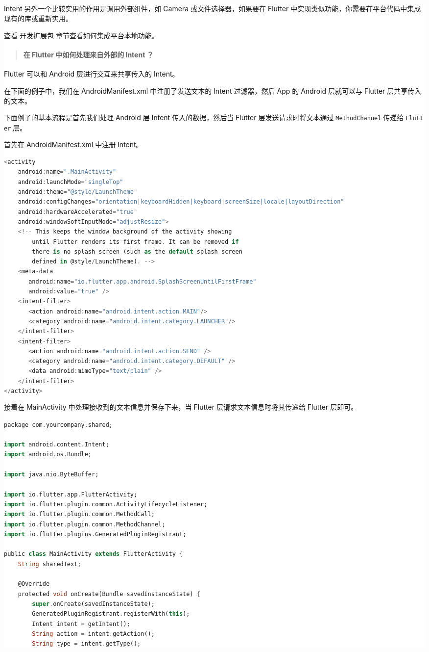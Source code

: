 Intent 另外一个比较实用的作用是调用外部组件，如 Camera 或文件选择器，如果要在 Flutter 中实现类似功能，你需要在平台代码中集成现有的库或重新实用。

查看 [开发扩展包](http://doc.flutter-dev.cn/developing-packages/) 章节查看如何集成平台本地功能。

> #### 在 Flutter 中如何处理来自外部的 Intent ？

Flutter 可以和 Android 层进行交互来共享传入的 Intent。

在下面的例子中，我们在 AndroidManifest.xml 中注册了发送文本的 Intent 过滤器，然后 App 的 Android 层就可以与 Flutter 层共享传入的文本。

下面例子的基本流程是首先我们处理 Android 层 Intent 传入的数据，然后当 Flutter 层发送请求时将文本通过 `MethodChannel` 传递给 `Flutter` 层。

首先在 AndroidManifest.xml 中注册 Intent。

```dart
<activity
    android:name=".MainActivity"
    android:launchMode="singleTop"
    android:theme="@style/LaunchTheme"
    android:configChanges="orientation|keyboardHidden|keyboard|screenSize|locale|layoutDirection"
    android:hardwareAccelerated="true"
    android:windowSoftInputMode="adjustResize">
    <!-- This keeps the window background of the activity showing
        until Flutter renders its first frame. It can be removed if
        there is no splash screen (such as the default splash screen
        defined in @style/LaunchTheme). -->
    <meta-data
       android:name="io.flutter.app.android.SplashScreenUntilFirstFrame"
       android:value="true" />
    <intent-filter>
       <action android:name="android.intent.action.MAIN"/>
       <category android:name="android.intent.category.LAUNCHER"/>
    </intent-filter>
    <intent-filter>
       <action android:name="android.intent.action.SEND" />
       <category android:name="android.intent.category.DEFAULT" />
       <data android:mimeType="text/plain" />
    </intent-filter>
</activity>
```

接着在 MainActivity 中处理接收到的文本信息并保存下来，当 Flutter 层请求文本信息时将其传递给 Flutter 层即可。

```dart
package com.yourcompany.shared;

import android.content.Intent;
import android.os.Bundle;

import java.nio.ByteBuffer;

import io.flutter.app.FlutterActivity;
import io.flutter.plugin.common.ActivityLifecycleListener;
import io.flutter.plugin.common.MethodCall;
import io.flutter.plugin.common.MethodChannel;
import io.flutter.plugins.GeneratedPluginRegistrant;

public class MainActivity extends FlutterActivity {
    String sharedText;

    @Override
    protected void onCreate(Bundle savedInstanceState) {
        super.onCreate(savedInstanceState);
        GeneratedPluginRegistrant.registerWith(this);
        Intent intent = getIntent();
        String action = intent.getAction();
        String type = intent.getType();

```